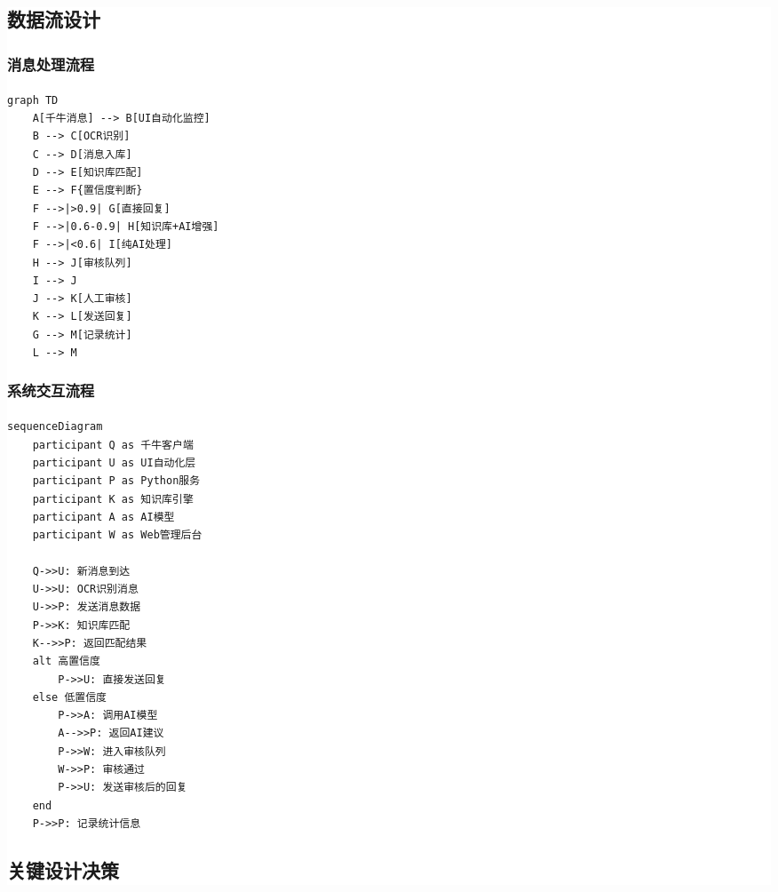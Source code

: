 ## 数据流设计

### 消息处理流程

```mermaid
graph TD
    A[千牛消息] --> B[UI自动化监控]
    B --> C[OCR识别]
    C --> D[消息入库]
    D --> E[知识库匹配]
    E --> F{置信度判断}
    F -->|>0.9| G[直接回复]
    F -->|0.6-0.9| H[知识库+AI增强]
    F -->|<0.6| I[纯AI处理]
    H --> J[审核队列]
    I --> J
    J --> K[人工审核]
    K --> L[发送回复]
    G --> M[记录统计]
    L --> M
```

### 系统交互流程

```mermaid
sequenceDiagram
    participant Q as 千牛客户端
    participant U as UI自动化层
    participant P as Python服务
    participant K as 知识库引擎
    participant A as AI模型
    participant W as Web管理后台

    Q->>U: 新消息到达
    U->>U: OCR识别消息
    U->>P: 发送消息数据
    P->>K: 知识库匹配
    K-->>P: 返回匹配结果
    alt 高置信度
        P->>U: 直接发送回复
    else 低置信度
        P->>A: 调用AI模型
        A-->>P: 返回AI建议
        P->>W: 进入审核队列
        W->>P: 审核通过
        P->>U: 发送审核后的回复
    end
    P->>P: 记录统计信息
```

## 关键设计决策
